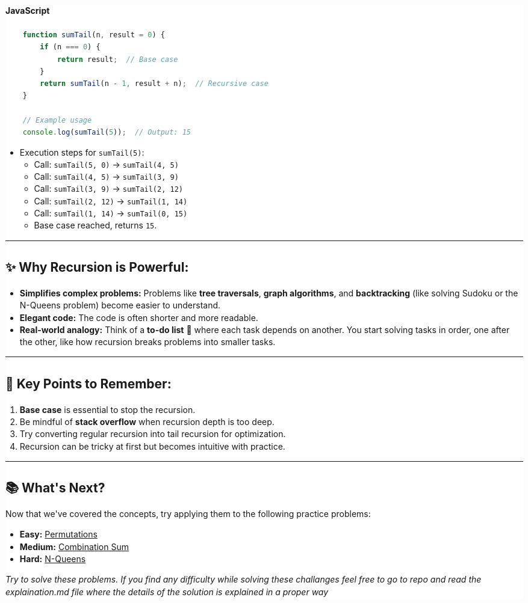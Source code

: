#### JavaScript
```javascript
    function sumTail(n, result = 0) {
        if (n === 0) {
            return result;  // Base case
        }
        return sumTail(n - 1, result + n);  // Recursive case
    }

    // Example usage
    console.log(sumTail(5));  // Output: 15

```

- Execution steps for `sumTail(5)`:
    - Call: `sumTail(5, 0)` → `sumTail(4, 5)`
    - Call: `sumTail(4, 5)` → `sumTail(3, 9)`
    - Call: `sumTail(3, 9)` → `sumTail(2, 12)`
    - Call: `sumTail(2, 12)` → `sumTail(1, 14)`
    - Call: `sumTail(1, 14)` → `sumTail(0, 15)`
    - Base case reached, returns `15`.


<hr>

## ✨ Why Recursion is Powerful:
- **Simplifies complex problems:** Problems like **tree traversals**, **graph algorithms**, and **backtracking** (like solving Sudoku or the N-Queens problem) become easier to understand.
- **Elegant code:** The code is often shorter and more readable.
- **Real-world analogy:** Think of a **to-do list** 📝 where each task depends on another. You start solving tasks in order, one after the other, like how recursion breaks problems into smaller tasks.

<hr>

## 🎯 Key Points to Remember:

1. **Base case** is essential to stop the recursion.
2. Be mindful of **stack overflow** when recursion depth is too deep.
3. Try converting regular recursion into tail recursion for optimization.
4. Recursion can be tricky at first but becomes intuitive with practice.

<hr>

## 📚 What's Next?
Now that we've covered the concepts, try applying them to the following practice problems:

  - **Easy:** [Permutations](https://leetcode.com/problems/permutations/)
  - **Medium:** [Combination Sum](https://leetcode.com/problems/combination-sum/)
  - **Hard:** [N-Queens](https://leetcode.com/problems/n-queens/)


*Try to solve these problems. If you find any difficulty while solving these challanges feel free to go to repo and read the explaination.md file where the details of the solution is explained in a proper way*
